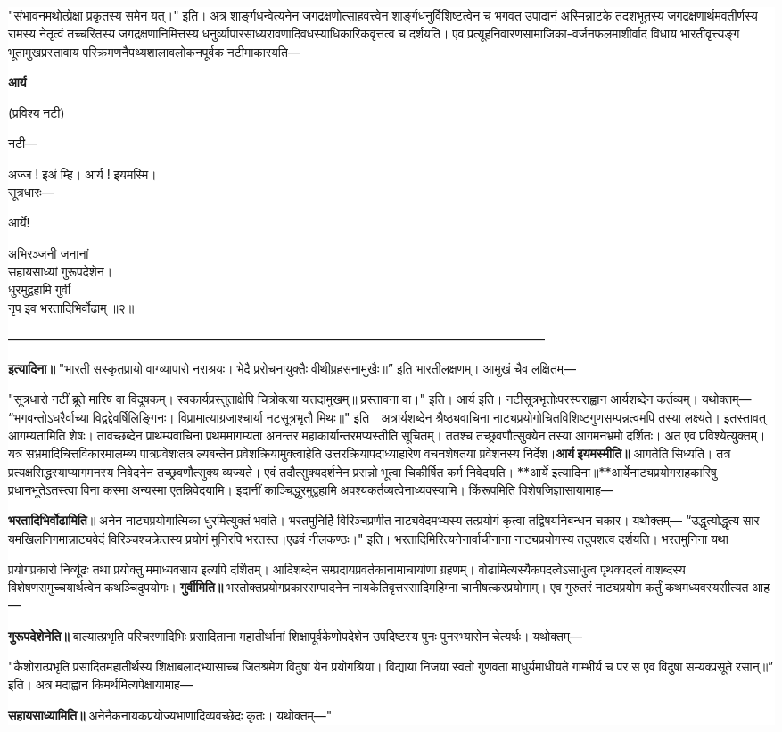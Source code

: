 "संभावनमथोत्प्रेक्षा प्रकृतस्य समेन यत्।" इति। अत्र शार्ङ्गधन्वेत्यनेन जगद्रक्षणोत्साहवत्त्वेन शार्ङ्गधनुर्विशिष्टत्वेन च भगवत उपादानं अस्मिन्नाटके तदशभूतस्य जगद्रक्षणार्थमवतीर्णस्य रामस्य नेतृत्वं तच्चरितस्य जगद्रक्षणानिमित्तस्य धनुर्व्यापारसाध्यरावणादिवधस्याधिकारिकवृत्तत्व च दर्शयति। एव प्रत्यूहनिवारणसामाजिका-वर्जनफलमाशीर्वाद विधाय भारतीवृत्त्यङ्ग भूतामुखप्रस्तावाय परिक्रमणनैपथ्यशालावलोकनपूर्वक नटीमाकारयति—

**आर्य**

(प्रविश्य नटी)

नटी—

अज्ज ! इअं म्हि। आर्य ! इयमस्मि।  
सूत्रधारः—

आर्ये!

अभिरञ्जनी जनानां  
     सहायसाध्यां गुरूपदेशेन।  
धुरमुद्वहामि गुर्वी  
    नृप इव भरतादिभिर्वोढाम् ॥२॥

———————————————————————————————————————————

**इत्यादिना॥** "भारती सस्कृतप्रायो वाग्व्यापारो नराश्रयः। भेदै प्ररोचनायुक्तैः वीथीप्रहसनामुखैः॥” इति भारतीलक्षणम्। आमुखं चैव लक्षितम्—

"सूत्रधारो नटीं ब्रूते मारिष वा विदूषकम्। स्वकार्यप्रस्तुताक्षेपि चित्रोक्त्या यत्तदामुखम्॥ प्रस्तावना वा।" इति। आर्य इति। नटीसूत्रभृतोःपरस्पराह्वान आर्यशब्देन कर्तव्यम्। यथोक्तम्— “भगवन्तोऽधरैर्वाच्या विद्वद्देवर्षिलिङ्गिनः। विप्रामात्याग्रजाश्चार्या नटसूत्रभृतौ मिथः॥" इति। अत्रार्यशब्देन श्रैष्ठ्यवाचिना नाट्यप्रयोगोचितविशिष्टगुणसम्पन्नत्वमपि तस्या लक्ष्यते। इतस्तावत् आगम्यतामिति शेषः। तावच्छब्देन प्राथम्यवाचिना प्रथममागम्यता अनन्तर महाकार्यान्तरमप्यस्तीति सूचितम्। ततश्च तच्छ्रवणौत्सुक्येन तस्या आगमनभ्रमो दर्शितः। अत एव प्रविश्येत्युक्तम्। यत्र सभ्रमादिचित्तविकारमालम्ब्य पात्रप्रवेशःतत्र ल्यबन्तेन प्रवेशक्रियामुक्त्वाहेति उत्तरक्रियापदाध्याहारेण वचनशेषतया प्रवेशनस्य निर्देश।**आर्य इयमस्मीति॥** आगतेति सिध्यति। तत्र प्रत्यक्षसिद्धस्याप्यागमनस्य निवेदनेन तच्छ्रवणौत्सुक्य व्यज्यते। एवं तदौत्सुक्यदर्शनेन प्रसन्नो भूत्वा चिकीर्षित कर्म निवेदयति। **आर्ये इत्यादिना॥**आर्येनाट्यप्रयोगसहकारिषु प्रधानभूतेऽतस्त्वा विना कस्मा अन्यस्मा एतन्निवेदयामि। इदानीं काञ्चिद्धुरमुद्वहामि अवश्यकर्तव्यत्वेनाध्यवस्यामि। किंरूपमिति विशेषजिज्ञासायामाह—

**भरतादिभिर्वोढामिति**॥ अनेन नाट्यप्रयोगात्मिका धुरमित्युक्तं भवति। भरतमुनिर्हि विरिञ्चप्रणीत नाट्यवेदमभ्यस्य तत्प्रयोगं कृत्वा तद्विषयनिबन्धन चकार। यथोक्तम्— “उद्धृत्योद्धृत्य सार यमखिलनिगमान्नाट्यवेदं विरिञ्चश्चक्रेतस्य प्रयोगं मुनिरपि भरतस्त।एढवं नीलकण्ठः।" इति। भरतादिमिरित्यनेनार्वाचीनाना नाट्यप्रयोगस्य तदुपशत्व दर्शयति। भरतमुनिना यथा

प्रयोगप्रकारो निर्व्यूढः तथा प्रयोक्तु ममाध्यवसाय इत्यपि दर्शितम्। आदिशब्देन सम्प्रदायप्रवर्तकानामाचार्याणा ग्रहणम्। वोढामित्यस्यैकपदत्वेऽसाधुत्व पृथक्पदत्वं वाशब्दस्य विशेषणसमुच्चयार्थत्वेन कथञ्चिदुपयोगः। **गुर्वीमिति॥** भरतोक्तप्रयोगप्रकारसम्पादनेन नायकेतिवृत्तरसादिमहिम्ना चानीषत्करप्रयोगाम्। एव गुरुतरं नाट्यप्रयोग कर्तुं कथमध्यवस्यसीत्यत आह—

**गुरूपदेशेनेति॥** बाल्यात्प्रभृति परिचरणादिभिः प्रसादिताना महातीर्थानां शिक्षापूर्वकेणोपदेशेन उपदिष्टस्य पुनः पुनरभ्यासेन चेत्यर्थः। यथोक्तम्—

"कैशोरात्प्रभृति प्रसादितमहातीर्थस्य शिक्षाबलादभ्यासाच्च जितश्रमेण विदुषा येन प्रयोगश्रिया। विद्यायां निजया स्वतो गुणवता माधुर्यमाधीयते गाम्भीर्य च पर स एव विदुषा सम्यक्प्रसूते रसान्॥” इति। अत्र मदाह्वान किमर्थमित्यपेक्षायामाह—

**सहायसाध्यामिति॥** अनेनैकनायकप्रयोज्यभाणादिव्यवच्छेदः कृतः। यथोक्तम्—"
